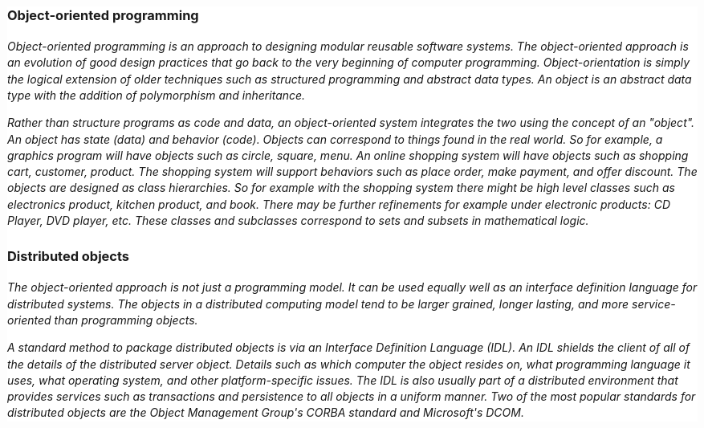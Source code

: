 ### Object-oriented programming

*Object-oriented programming is an approach to designing modular reusable software systems. The object-oriented approach is an evolution of good design practices that go back to the very beginning of computer programming. Object-orientation is simply the logical extension of older techniques such as structured programming and abstract data types. An object is an abstract data type with the addition of polymorphism and inheritance.*

*Rather than structure programs as code and data, an object-oriented system integrates the two using the concept of an "object". An object has state (data) and behavior (code). Objects can correspond to things found in the real world. So for example, a graphics program will have objects such as circle, square, menu. An online shopping system will have objects such as shopping cart, customer, product. The shopping system will support behaviors such as place order, make payment, and offer discount. The objects are designed as class hierarchies. So for example with the shopping system there might be high level classes such as electronics product, kitchen product, and book. There may be further refinements for example under electronic products: CD Player, DVD player, etc. These classes and subclasses correspond to sets and subsets in mathematical logic.*

### Distributed objects

*The object-oriented approach is not just a programming model. It can be used equally well as an interface definition language for distributed systems. The objects in a distributed computing model tend to be larger grained, longer lasting, and more service-oriented than programming objects.*

*A standard method to package distributed objects is via an Interface Definition Language (IDL). An IDL shields the client of all of the details of the distributed server object. Details such as which computer the object resides on, what programming language it uses, what operating system, and other platform-specific issues. The IDL is also usually part of a distributed environment that provides services such as transactions and persistence to all objects in a uniform manner. Two of the most popular standards for distributed objects are the Object Management Group's CORBA standard and Microsoft's DCOM.*